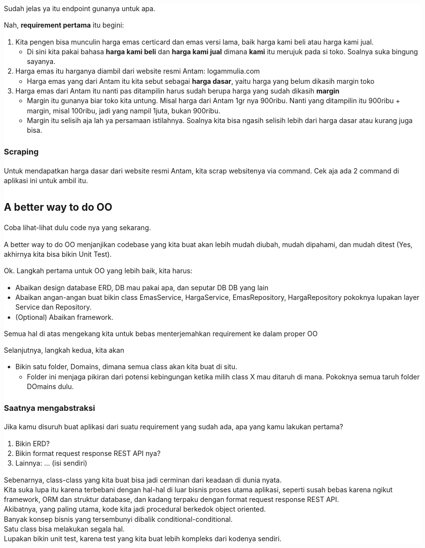 Sudah jelas ya itu endpoint gunanya untuk apa.

Nah, **requirement pertama** itu begini:
1. Kita pengen bisa munculin harga emas certicard dan emas versi lama, baik harga kami beli atau harga kami jual.
   - Di sini kita pakai bahasa **harga kami beli** dan **harga kami jual** dimana **kami** itu merujuk pada si toko. Soalnya suka bingung sayanya. 
2. Harga emas itu harganya diambil dari website resmi Antam: logammulia.com
   - Harga emas yang dari Antam itu kita sebut sebagai **harga dasar**, yaitu harga yang belum dikasih margin toko
3. Harga emas dari Antam itu nanti pas ditampilin harus sudah berupa harga yang sudah dikasih **margin**
   - Margin itu gunanya biar toko kita untung. Misal harga dari Antam 1gr nya 900ribu. Nanti yang ditampilin itu 900ribu + margin, misal 100ribu, jadi yang nampil 1juta, bukan 900ribu.
   - Margin itu selisih aja lah ya persamaan istilahnya. Soalnya kita bisa ngasih selisih lebih dari harga dasar atau kurang juga bisa.

### Scraping
Untuk mendapatkan harga dasar dari website resmi Antam, kita scrap websitenya via command. Cek aja ada 2 command di aplikasi ini untuk ambil itu.

## A better way to do OO

Coba lihat-lihat dulu code nya yang sekarang.

A better way to do OO menjanjikan codebase yang kita buat akan lebih mudah diubah, mudah dipahami, dan mudah ditest (Yes, akhirnya kita bisa bikin Unit Test).

Ok. Langkah pertama untuk OO yang lebih baik, kita harus: 
- Abaikan design database ERD, DB mau pakai apa, dan seputar DB DB yang lain
- Abaikan angan-angan buat bikin class EmasService, HargaService, EmasRepository, HargaRepository pokoknya lupakan layer Service dan Repository. 
- (Optional) Abaikan framework.

Semua hal di atas mengekang kita untuk bebas menterjemahkan requirement ke dalam proper OO

Selanjutnya, langkah kedua, kita akan 
- Bikin satu folder, Domains, dimana semua class akan kita buat di situ.  
   - Folder ini menjaga pikiran dari potensi kebingungan ketika milih class X mau ditaruh di mana. Pokoknya semua taruh folder DOmains dulu.

### Saatnya mengabstraksi

Jika kamu disuruh buat aplikasi dari suatu requirement yang sudah ada, apa yang kamu lakukan pertama?
1. Bikin ERD?
2. Bikin format request response REST API nya?
3. Lainnya: ... (isi sendiri)

Sebenarnya, class-class yang kita buat bisa jadi cerminan dari keadaan di dunia nyata.  
Kita suka lupa itu karena terbebani dengan hal-hal di luar bisnis proses utama aplikasi, seperti susah bebas karena ngikut framework, ORM dan struktur database, dan kadang terpaku dengan format request response REST API.  
Akibatnya, yang paling utama, kode kita jadi procedural berkedok object oriented.  
Banyak konsep bisnis yang tersembunyi dibalik conditional-conditional.  
Satu class bisa melakukan segala hal.  
Lupakan bikin unit test, karena test yang kita buat lebih kompleks dari kodenya sendiri.  
